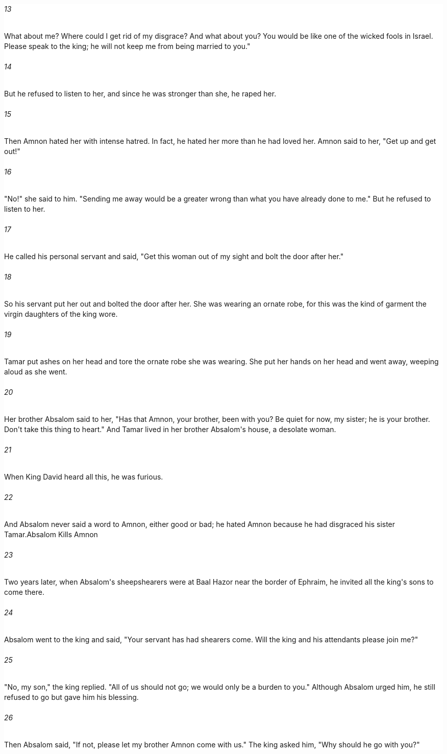 ###### 13 
What about me? Where could I get rid of my disgrace? And what about you? You would be like one of the wicked fools in Israel. Please speak to the king; he will not keep me from being married to you." 

###### 14 
But he refused to listen to her, and since he was stronger than she, he raped her. 

###### 15 
Then Amnon hated her with intense hatred. In fact, he hated her more than he had loved her. Amnon said to her, "Get up and get out!" 

###### 16 
"No!" she said to him. "Sending me away would be a greater wrong than what you have already done to me." But he refused to listen to her. 

###### 17 
He called his personal servant and said, "Get this woman out of my sight and bolt the door after her." 

###### 18 
So his servant put her out and bolted the door after her. She was wearing an ornate robe, for this was the kind of garment the virgin daughters of the king wore. 

###### 19 
Tamar put ashes on her head and tore the ornate robe she was wearing. She put her hands on her head and went away, weeping aloud as she went. 

###### 20 
Her brother Absalom said to her, "Has that Amnon, your brother, been with you? Be quiet for now, my sister; he is your brother. Don't take this thing to heart." And Tamar lived in her brother Absalom's house, a desolate woman. 

###### 21 
When King David heard all this, he was furious. 

###### 22 
And Absalom never said a word to Amnon, either good or bad; he hated Amnon because he had disgraced his sister Tamar.Absalom Kills Amnon 

###### 23 
Two years later, when Absalom's sheepshearers were at Baal Hazor near the border of Ephraim, he invited all the king's sons to come there. 

###### 24 
Absalom went to the king and said, "Your servant has had shearers come. Will the king and his attendants please join me?" 

###### 25 
"No, my son," the king replied. "All of us should not go; we would only be a burden to you." Although Absalom urged him, he still refused to go but gave him his blessing. 

###### 26 
Then Absalom said, "If not, please let my brother Amnon come with us." The king asked him, "Why should he go with you?" 
